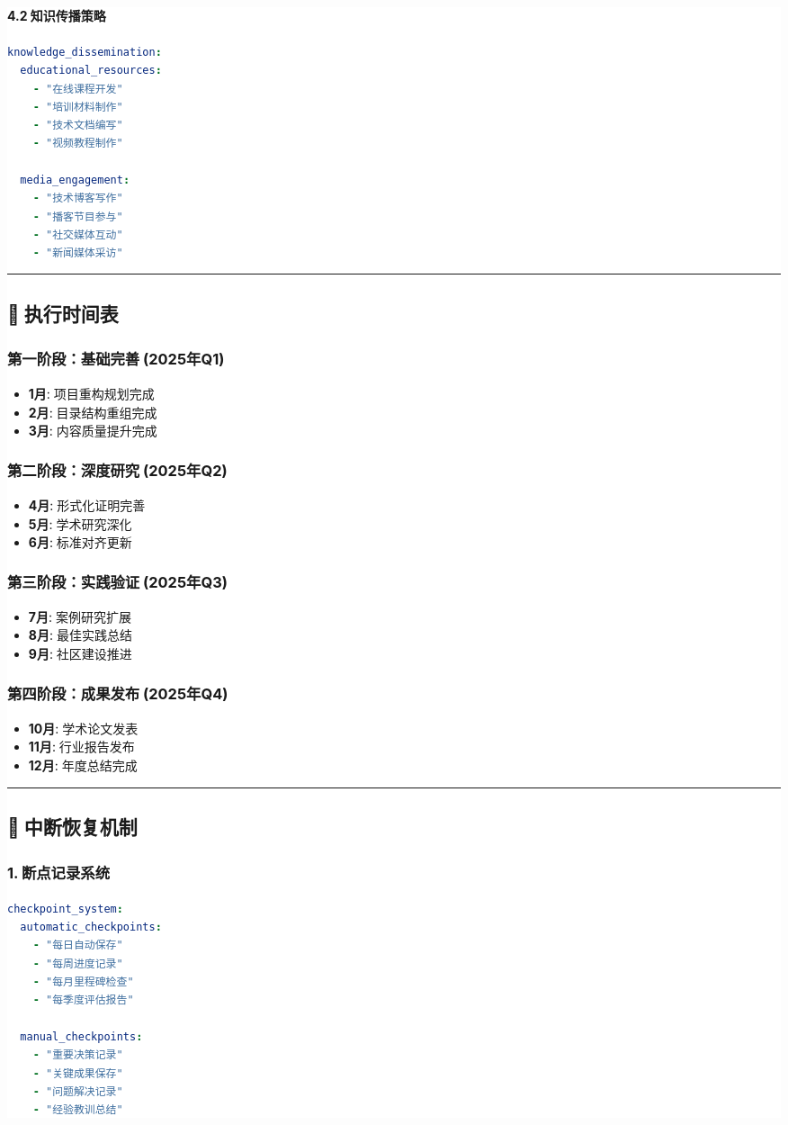 #### 4.2 知识传播策略

```yaml
knowledge_dissemination:
  educational_resources:
    - "在线课程开发"
    - "培训材料制作"
    - "技术文档编写"
    - "视频教程制作"
  
  media_engagement:
    - "技术博客写作"
    - "播客节目参与"
    - "社交媒体互动"
    - "新闻媒体采访"
```

---

## 📅 执行时间表

### 第一阶段：基础完善 (2025年Q1)

- **1月**: 项目重构规划完成
- **2月**: 目录结构重组完成
- **3月**: 内容质量提升完成

### 第二阶段：深度研究 (2025年Q2)

- **4月**: 形式化证明完善
- **5月**: 学术研究深化
- **6月**: 标准对齐更新

### 第三阶段：实践验证 (2025年Q3)

- **7月**: 案例研究扩展
- **8月**: 最佳实践总结
- **9月**: 社区建设推进

### 第四阶段：成果发布 (2025年Q4)

- **10月**: 学术论文发表
- **11月**: 行业报告发布
- **12月**: 年度总结完成

---

## 🔧 中断恢复机制

### 1. 断点记录系统

```yaml
checkpoint_system:
  automatic_checkpoints:
    - "每日自动保存"
    - "每周进度记录"
    - "每月里程碑检查"
    - "每季度评估报告"
  
  manual_checkpoints:
    - "重要决策记录"
    - "关键成果保存"
    - "问题解决记录"
    - "经验教训总结"
```
